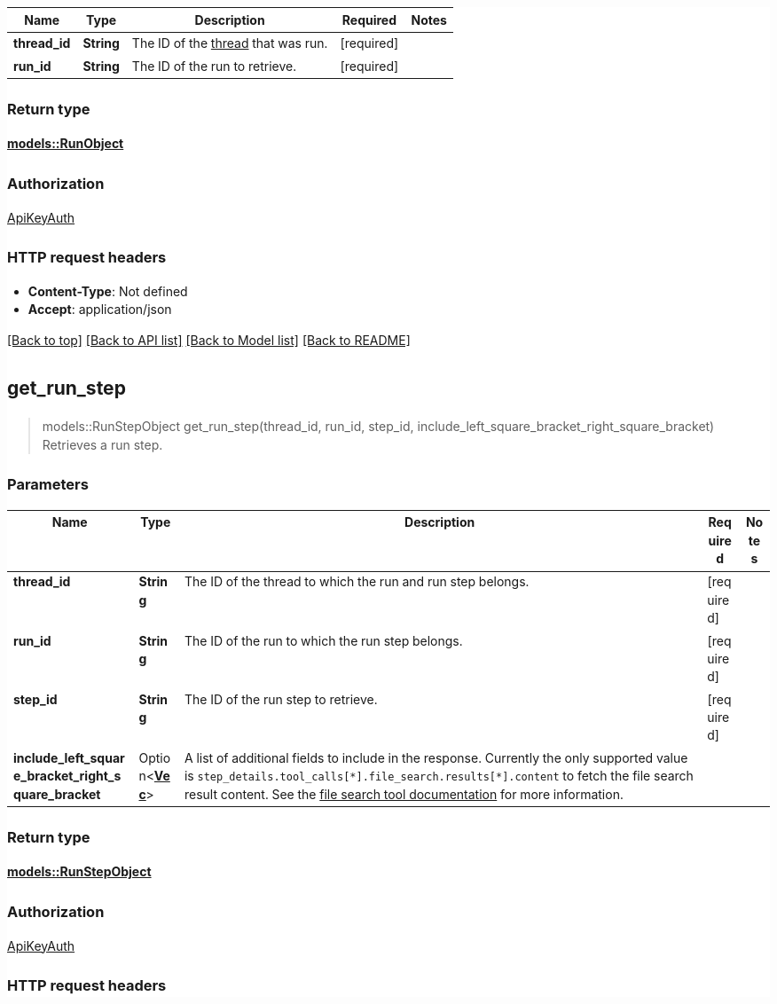 
Name | Type | Description  | Required | Notes
------------- | ------------- | ------------- | ------------- | -------------
**thread_id** | **String** | The ID of the [thread](/docs/api-reference/threads) that was run. | [required] |
**run_id** | **String** | The ID of the run to retrieve. | [required] |

### Return type

[**models::RunObject**](RunObject.md)

### Authorization

[ApiKeyAuth](../README.md#ApiKeyAuth)

### HTTP request headers

- **Content-Type**: Not defined
- **Accept**: application/json

[[Back to top]](#) [[Back to API list]](../README.md#documentation-for-api-endpoints) [[Back to Model list]](../README.md#documentation-for-models) [[Back to README]](../README.md)


## get_run_step

> models::RunStepObject get_run_step(thread_id, run_id, step_id, include_left_square_bracket_right_square_bracket)
Retrieves a run step.

### Parameters


Name | Type | Description  | Required | Notes
------------- | ------------- | ------------- | ------------- | -------------
**thread_id** | **String** | The ID of the thread to which the run and run step belongs. | [required] |
**run_id** | **String** | The ID of the run to which the run step belongs. | [required] |
**step_id** | **String** | The ID of the run step to retrieve. | [required] |
**include_left_square_bracket_right_square_bracket** | Option<[**Vec<String>**](String.md)> | A list of additional fields to include in the response. Currently the only supported value is `step_details.tool_calls[*].file_search.results[*].content` to fetch the file search result content.  See the [file search tool documentation](/docs/assistants/tools/file-search#customizing-file-search-settings) for more information.  |  |

### Return type

[**models::RunStepObject**](RunStepObject.md)

### Authorization

[ApiKeyAuth](../README.md#ApiKeyAuth)

### HTTP request headers
